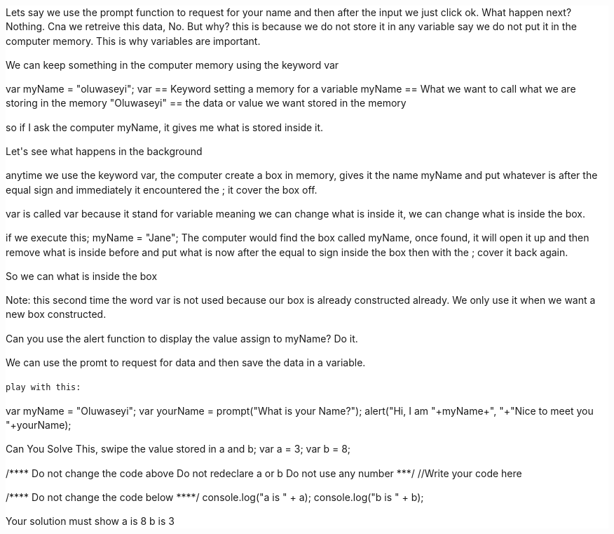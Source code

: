 Lets say we use the prompt function to request for your name and then after the input we just click ok. What happen next? Nothing. Cna we retreive this data, No. But why? this is because we do not store it in any variable say we do not put it in the computer memory. This is why variables are important.

We can keep something in the computer memory using the keyword var

var myName = "oluwaseyi";
var == Keyword setting a memory for a variable 
myName == What we want to call what we are storing in the memory
"Oluwaseyi" == the data or value we want stored in the memory

so if I ask the computer myName, it gives me what is stored inside it.

Let's see what happens in the background

anytime we use the keyword var, the computer create a box in memory, gives it the name myName and put whatever is after the equal sign and immediately it encountered the ; it cover the box off.

var is called var because it stand for variable meaning we can change what is inside it, we can change what is inside the box.

if we execute this;
myName = "Jane";
The computer would find the box called myName, once found, it will open it up and then remove what is inside before and put what is now after the equal to sign inside the box then with the ; cover it back again.

So we can what is inside the box

Note: this second time the word var is not used because our box is already constructed already. We only use it when we want a new box constructed.

Can you use the alert function to display the value assign to myName? Do it.

We can use the promt to request for data and then save the data in a variable. 

    play with this:
var myName = "Oluwaseyi";
var yourName = prompt("What is your Name?");
alert("Hi, I am "+myName+", "+"Nice to meet you "+yourName);

Can You Solve This, swipe the value stored in a and b;
var a = 3;
var b = 8;

/**** Do not change the code above
Do not redeclare a or b
Do not use any number
***/
//Write your code here



/**** Do not change the code below ****/
console.log("a is " + a);
console.log("b is " + b);

Your solution must show
a is 8
b is 3
